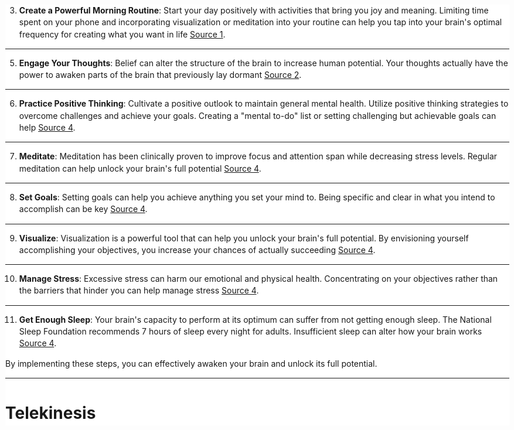     
3. **Create a Powerful Morning Routine**: Start your day positively with activities that bring you joy and meaning. Limiting time spent on your phone and incorporating visualization or meditation into your routine can help you tap into your brain's optimal frequency for creating what you want in life [Source 1](https://central.gymshark.com/article/rise-and-shine-how-to-tap-into-your-brain-waves-for-an-effective-morning).

---    
   
5. **Engage Your Thoughts**: Belief can alter the structure of the brain to increase human potential. Your thoughts actually have the power to awaken parts of the brain that previously lay dormant [Source 2](http://www.awakeningthebrain.com/About-Awakening-The-Brain.html).

---    
    
6. **Practice Positive Thinking**: Cultivate a positive outlook to maintain general mental health. Utilize positive thinking strategies to overcome challenges and achieve your goals. Creating a "mental to-do" list or setting challenging but achievable goals can help [Source 4](https://cubo.to/blog/how-to-unlock-your-brain-s-full-potential/).

---    
    
7. **Meditate**: Meditation has been clinically proven to improve focus and attention span while decreasing stress levels. Regular meditation can help unlock your brain's full potential [Source 4](https://cubo.to/blog/how-to-unlock-your-brain-s-full-potential/).

---
  
8. **Set Goals**: Setting goals can help you achieve anything you set your mind to. Being specific and clear in what you intend to accomplish can be key [Source 4](https://cubo.to/blog/how-to-unlock-your-brain-s-full-potential/).

---    
    
9. **Visualize**: Visualization is a powerful tool that can help you unlock your brain's full potential. By envisioning yourself accomplishing your objectives, you increase your chances of actually succeeding [Source 4](https://cubo.to/blog/how-to-unlock-your-brain-s-full-potential/).

---    
    
10. **Manage Stress**: Excessive stress can harm our emotional and physical health. Concentrating on your objectives rather than the barriers that hinder you can help manage stress [Source 4](https://cubo.to/blog/how-to-unlock-your-brain-s-full-potential/).

---   

11. **Get Enough Sleep**: Your brain's capacity to perform at its optimum can suffer from not getting enough sleep. The National Sleep Foundation recommends 7 hours of sleep every night for adults. Insufficient sleep can alter how your brain works [Source 4](https://cubo.to/blog/how-to-unlock-your-brain-s-full-potential/).
     
By implementing these steps, you can effectively awaken your brain and unlock its full potential.

---  

# Telekinesis   
